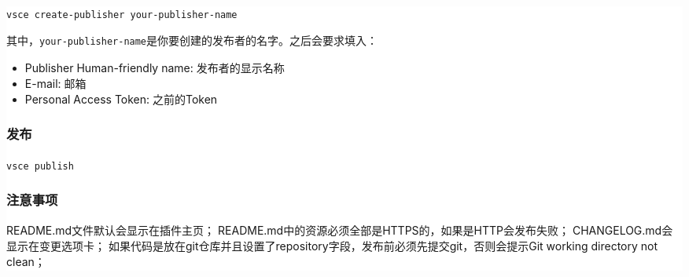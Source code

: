 ```bash
vsce create-publisher your-publisher-name
```

其中，`your-publisher-name`是你要创建的发布者的名字。之后会要求填入：

- Publisher Human-friendly name: 发布者的显示名称
- E-mail: 邮箱
- Personal Access Token: 之前的Token

### 发布

```bash
vsce publish
```

### 注意事项

README.md文件默认会显示在插件主页；
README.md中的资源必须全部是HTTPS的，如果是HTTP会发布失败；
CHANGELOG.md会显示在变更选项卡；
如果代码是放在git仓库并且设置了repository字段，发布前必须先提交git，否则会提示Git working directory not clean；

